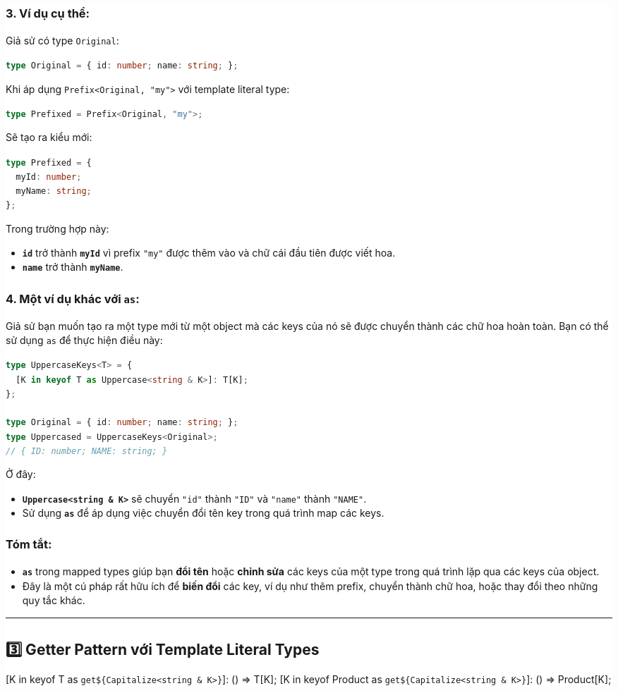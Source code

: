 ### 3. **Ví dụ cụ thể:**

Giả sử có type `Original`:

```ts
type Original = { id: number; name: string; };
```

Khi áp dụng `Prefix<Original, "my">` với template literal type:

```ts
type Prefixed = Prefix<Original, "my">;
```

Sẽ tạo ra kiểu mới:

```ts
type Prefixed = {
  myId: number;
  myName: string;
};
```

Trong trường hợp này:

* **`id`** trở thành **`myId`** vì prefix `"my"` được thêm vào và chữ cái đầu tiên được viết hoa.
* **`name`** trở thành **`myName`**.

### 4. **Một ví dụ khác với `as`**:

Giả sử bạn muốn tạo ra một type mới từ một object mà các keys của nó sẽ được chuyển thành các chữ hoa hoàn toàn. Bạn có thể sử dụng `as` để thực hiện điều này:

```ts
type UppercaseKeys<T> = {
  [K in keyof T as Uppercase<string & K>]: T[K];
};

type Original = { id: number; name: string; };
type Uppercased = UppercaseKeys<Original>;
// { ID: number; NAME: string; }
```

Ở đây:

* **`Uppercase<string & K>`** sẽ chuyển `"id"` thành `"ID"` và `"name"` thành `"NAME"`.
* Sử dụng **`as`** để áp dụng việc chuyển đổi tên key trong quá trình map các keys.

### Tóm tắt:

* **`as`** trong mapped types giúp bạn **đổi tên** hoặc **chỉnh sửa** các keys của một type trong quá trình lặp qua các keys của object.
* Đây là một cú pháp rất hữu ích để **biến đổi** các key, ví dụ như thêm prefix, chuyển thành chữ hoa, hoặc thay đổi theo những quy tắc khác.
---

## 3️⃣ Getter Pattern với Template Literal Types


  [K in keyof T]: InstanceType<T[K]>;
  [K in keyof T as `${P}${Capitalize<string & K>}`]: T[K];
  [K in keyof T as `${P}${Capitalize<string & K>}`]: T[K];
  [K in keyof T as `get${Capitalize<string & K>}`]: () => T[K];
  [K in keyof Product as `get${Capitalize<string & K>}`]: () => Product[K];
